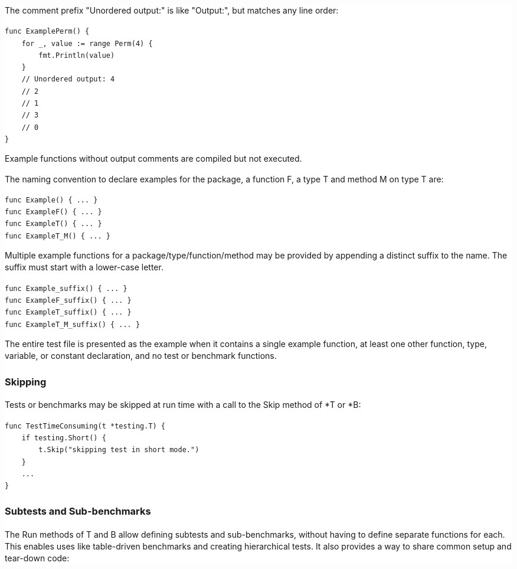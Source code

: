 The comment prefix "Unordered output:" is like "Output:", but matches any
line order:


	func ExamplePerm() {
	    for _, value := range Perm(4) {
	        fmt.Println(value)
	    }
	    // Unordered output: 4
	    // 2
	    // 1
	    // 3
	    // 0
	}

Example functions without output comments are compiled but not executed.

The naming convention to declare examples for the package, a function F, a type T and
method M on type T are:


	func Example() { ... }
	func ExampleF() { ... }
	func ExampleT() { ... }
	func ExampleT_M() { ... }

Multiple example functions for a package/type/function/method may be provided by
appending a distinct suffix to the name. The suffix must start with a
lower-case letter.


	func Example_suffix() { ... }
	func ExampleF_suffix() { ... }
	func ExampleT_suffix() { ... }
	func ExampleT_M_suffix() { ... }

The entire test file is presented as the example when it contains a single
example function, at least one other function, type, variable, or constant
declaration, and no test or benchmark functions.

### Skipping
Tests or benchmarks may be skipped at run time with a call to
the Skip method of *T or *B:


	func TestTimeConsuming(t *testing.T) {
	    if testing.Short() {
	        t.Skip("skipping test in short mode.")
	    }
	    ...
	}

### Subtests and Sub-benchmarks
The Run methods of T and B allow defining subtests and sub-benchmarks,
without having to define separate functions for each. This enables uses
like table-driven benchmarks and creating hierarchical tests.
It also provides a way to share common setup and tear-down code:
